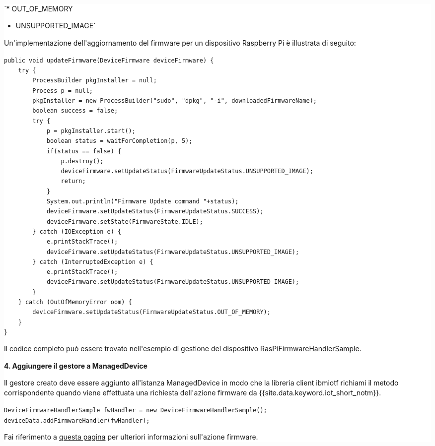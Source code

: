 `* OUT_OF_MEMORY
* UNSUPPORTED_IMAGE`

Un'implementazione dell'aggiornamento del firmware per un dispositivo Raspberry Pi è illustrata di seguito:

```
public void updateFirmware(DeviceFirmware deviceFirmware) {
    try {
        ProcessBuilder pkgInstaller = null;
        Process p = null;
        pkgInstaller = new ProcessBuilder("sudo", "dpkg", "-i", downloadedFirmwareName);
        boolean success = false;
        try {
            p = pkgInstaller.start();
            boolean status = waitForCompletion(p, 5);
            if(status == false) {
                p.destroy();
                deviceFirmware.setUpdateStatus(FirmwareUpdateStatus.UNSUPPORTED_IMAGE);
                return;
            }
            System.out.println("Firmware Update command "+status);
            deviceFirmware.setUpdateStatus(FirmwareUpdateStatus.SUCCESS);
            deviceFirmware.setState(FirmwareState.IDLE);
        } catch (IOException e) {
            e.printStackTrace();
            deviceFirmware.setUpdateStatus(FirmwareUpdateStatus.UNSUPPORTED_IMAGE);
        } catch (InterruptedException e) {
            e.printStackTrace();
            deviceFirmware.setUpdateStatus(FirmwareUpdateStatus.UNSUPPORTED_IMAGE);
        }
    } catch (OutOfMemoryError oom) {
        deviceFirmware.setUpdateStatus(FirmwareUpdateStatus.OUT_OF_MEMORY);
    }
}
```

Il codice completo può essere trovato nell'esempio di gestione del dispositivo [RasPiFirmwareHandlerSample](https://github.com/ibm-messaging/iot-java/blob/master/samples/iotfdevicemanagement/src/com/ibm/iotf/sample/devicemgmt/device/RasPiFirmwareHandlerSample.java).


**4. Aggiungere il gestore a ManagedDevice**

Il gestore creato deve essere aggiunto all'istanza ManagedDevice in modo che la libreria client ibmiotf richiami il metodo corrispondente quando viene effettuata una richiesta dell'azione firmware da {{site.data.keyword.iot_short_notm}}.

```
DeviceFirmwareHandlerSample fwHandler = new DeviceFirmwareHandlerSample();
deviceData.addFirmwareHandler(fwHandler);
```

Fai riferimento a [questa pagina](../device_mgmt/operations/firmware_actions.html) per ulteriori informazioni sull'azione firmware.
